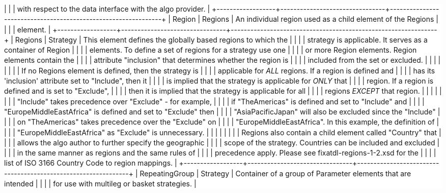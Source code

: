 |                  |                                | with respect to the data interface with the algo provider.    |
+------------------+--------------------------------+---------------------------------------------------------------+
| Region           | Regions                        | An individual region used as a child element of the Regions   |
|                  |                                | element.                                                      |
+------------------+--------------------------------+---------------------------------------------------------------+
| Regions          | Strategy                       | This element defines the globally based regions to which the  |
|                  |                                | strategy is applicable. It serves as a container of Region    |
|                  |                                | elements. To define a set of regions for a strategy use one   |
|                  |                                | or more Region elements. Region elements contain the          |
|                  |                                | attribute "inclusion" that determines whether the region is   |
|                  |                                | included from the set or excluded.                            |
|                  |                                |                                                               |
|                  |                                | If no Regions element is defined, then the strategy is        |
|                  |                                | applicable for *ALL* regions. If a region is defined and      |
|                  |                                | has its 'inclusion' attribute set to "Include", then it       |
|                  |                                | is implied that the strategy is applicable for *ONLY* that    |
|                  |                                | region. If a region is defined and is set to "Exclude",       |
|                  |                                | then it is implied that the strategy is applicable for all    |
|                  |                                | regions *EXCEPT* that region.                                 |
|                  |                                |                                                               |
|                  |                                | "Include" takes precedence over "Exclude" - for example,      |
|                  |                                | if "TheAmericas" is defined and set to "Include" and          |
|                  |                                | "EuropeMiddleEastAfrica" is defined and set to "Exclude" then |
|                  |                                | "AsiaPacificJapan" will also be excluded since the "Include"  |
|                  |                                | on "TheAmericas" takes precedence over the "Exclude" on       |
|                  |                                | "EuropeMiddleEastAfrica". In this example, the definition of  |
|                  |                                | "EuropeMiddleEastAfrica" as "Exclude" is unnecessary.         |
|                  |                                |                                                               |
|                  |                                | Regions also contain a child element called "Country" that    |
|                  |                                | allows the algo author to further specify the geographic      |
|                  |                                | scope of the strategy. Countries can be included and excluded |
|                  |                                | in the same manner as regions and the same rules of           |
|                  |                                | precedence apply. Please see fixatdl-regions-1-2.xsd for the  |
|                  |                                | list of ISO 3166 Country Code to region mappings.             |
+------------------+--------------------------------+---------------------------------------------------------------+
| RepeatingGroup   | Strategy                       | Container of a group of Parameter elements that are intended  |
|                  |                                | for use with multileg or basket strategies.                   |